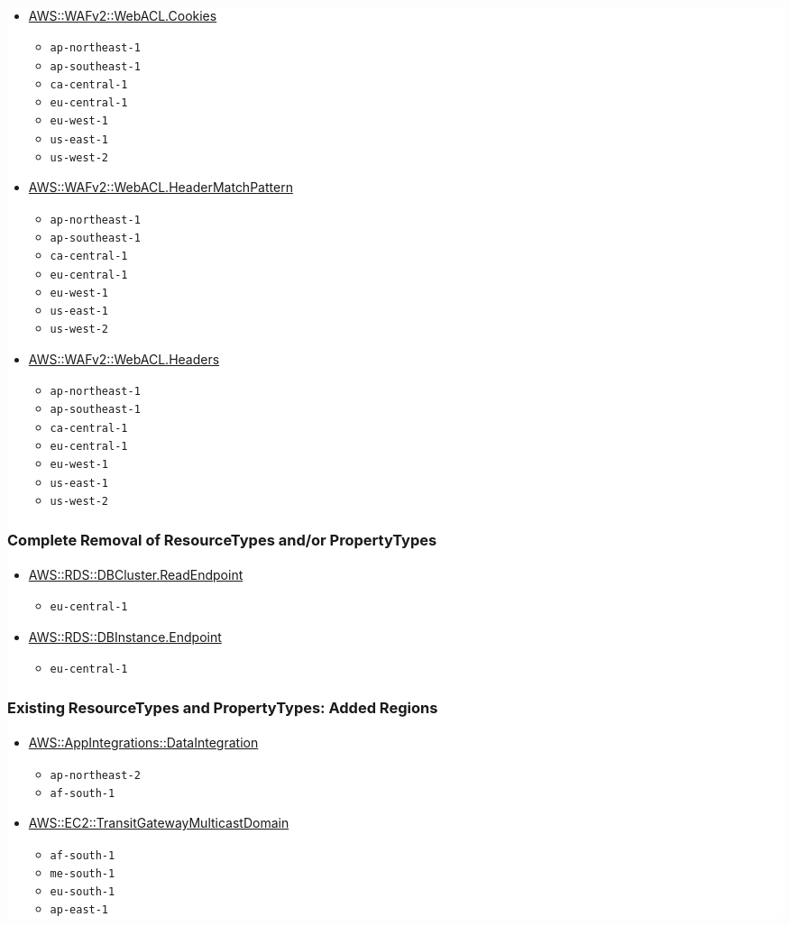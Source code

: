 - [AWS::WAFv2::WebACL.Cookies](http://docs.aws.amazon.com/AWSCloudFormation/latest/UserGuide/aws-properties-wafv2-webacl-cookies.html)
  - `ap-northeast-1`
  - `ap-southeast-1`
  - `ca-central-1`
  - `eu-central-1`
  - `eu-west-1`
  - `us-east-1`
  - `us-west-2`

- [AWS::WAFv2::WebACL.HeaderMatchPattern](http://docs.aws.amazon.com/AWSCloudFormation/latest/UserGuide/aws-properties-wafv2-webacl-headermatchpattern.html)
  - `ap-northeast-1`
  - `ap-southeast-1`
  - `ca-central-1`
  - `eu-central-1`
  - `eu-west-1`
  - `us-east-1`
  - `us-west-2`

- [AWS::WAFv2::WebACL.Headers](http://docs.aws.amazon.com/AWSCloudFormation/latest/UserGuide/aws-properties-wafv2-webacl-headers.html)
  - `ap-northeast-1`
  - `ap-southeast-1`
  - `ca-central-1`
  - `eu-central-1`
  - `eu-west-1`
  - `us-east-1`
  - `us-west-2`

### Complete Removal of ResourceTypes and/or PropertyTypes

- [AWS::RDS::DBCluster.ReadEndpoint](http://docs.aws.amazon.com/AWSCloudFormation/latest/UserGuide/aws-properties-rds-dbcluster-readendpoint.html)
  - `eu-central-1`

- [AWS::RDS::DBInstance.Endpoint](http://docs.aws.amazon.com/AWSCloudFormation/latest/UserGuide/aws-properties-rds-dbinstance-endpoint.html)
  - `eu-central-1`

### Existing ResourceTypes and PropertyTypes: Added Regions

- [AWS::AppIntegrations::DataIntegration](http://docs.aws.amazon.com/AWSCloudFormation/latest/UserGuide/aws-resource-appintegrations-dataintegration.html)
  - `ap-northeast-2`
  - `af-south-1`

- [AWS::EC2::TransitGatewayMulticastDomain](http://docs.aws.amazon.com/AWSCloudFormation/latest/UserGuide/aws-resource-ec2-transitgatewaymulticastdomain.html)
  - `af-south-1`
  - `me-south-1`
  - `eu-south-1`
  - `ap-east-1`
